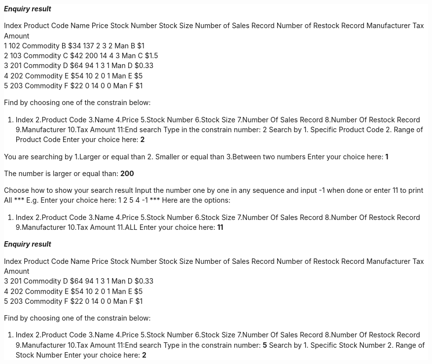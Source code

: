 *********Enquiry result*********

Index     Product Code   Name                Price     Stock Number   Stock Size     Number of Sales Record Number of Restock Record  Manufacturer             Tax Amount     
1         102            Commodity B         $34       137            2              3                      2                         Man B                    $1             
2         103            Commodity C         $42       200            14             4                      3                         Man C                    $1.5           
3         201            Commodity D         $64       94             1              3                      1                         Man D                    $0.33          
4         202            Commodity E         $54       10             2              0                      1                         Man E                    $5             
5         203            Commodity F         $22       0              14             0                      0                         Man F                    $1             

Find by choosing one of the constrain below: 
1. Index            2.Product Code           3.Name
4.Price             5.Stock Number           6.Stock Size
7.Number Of Sales Record                     8.Number Of Restock Record
9.Manufacturer      10.Tax Amount            11:End search
Type in the constrain number: 2
Search by 1. Specific Product Code  2. Range of Product Code
Enter your choice here: <b>2</b>

You are searching by 1.Larger or equal than  2. Smaller or equal than   3.Between two numbers
Enter your choice here: <b>1</b>

The number is larger or equal than: <b>200</b>

Choose how to show your search result
Input the number one by one in any sequence and input -1 when done or enter 11 to print All
*** E.g. Enter your choice here: 1 2 5 4 -1 ***
Here are the options: 
1. Index            2.Product Code           3.Name
4.Price             5.Stock Number           6.Stock Size
7.Number Of Sales Record                     8.Number Of Restock Record
9.Manufacturer      10.Tax Amount            11.ALL
Enter your choice here: <b>11</b>

*********Enquiry result*********

Index     Product Code   Name                Price     Stock Number   Stock Size     Number of Sales Record Number of Restock Record  Manufacturer             Tax Amount     
3         201            Commodity D         $64       94             1              3                      1                         Man D                    $0.33          
4         202            Commodity E         $54       10             2              0                      1                         Man E                    $5             
5         203            Commodity F         $22       0              14             0                      0                         Man F                    $1             

Find by choosing one of the constrain below: 
1. Index            2.Product Code           3.Name
4.Price             5.Stock Number           6.Stock Size
7.Number Of Sales Record                     8.Number Of Restock Record
9.Manufacturer      10.Tax Amount            11:End search
Type in the constrain number: <b>5</b>
Search by 1. Specific Stock Number  2. Range of Stock Number
Enter your choice here: <b>2</b>
